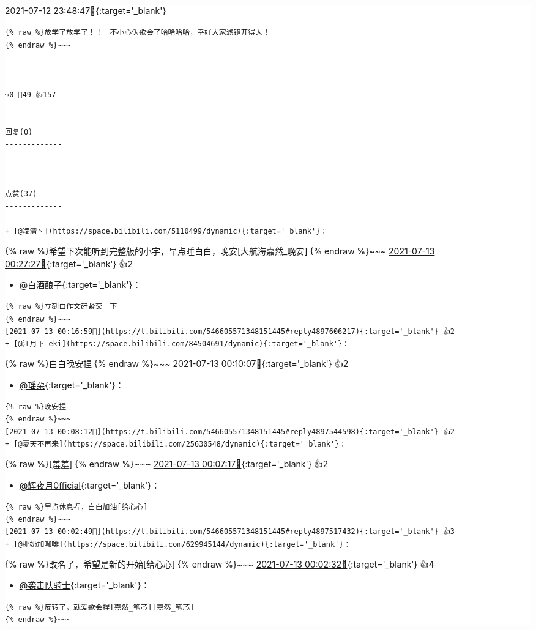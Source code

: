 [2021-07-12 23:48:47🔗](https://t.bilibili.com/546605571348151445){:target='_blank'}

~~~
{% raw %}放学了放学了！！一不小心伪歌会了哈哈哈哈，幸好大家滤镜开得大！
{% endraw %}~~~



↪️0 💬49 👍157


回复(0)
-------------



点赞(37)
-------------

+ [@凌清丶](https://space.bilibili.com/5110499/dynamic){:target='_blank'}：
~~~
{% raw %}希望下次能听到完整版的小宇，早点睡白白，晚安[大航海嘉然_晚安]
{% endraw %}~~~
[2021-07-13 00:27:27🔗](https://t.bilibili.com/546605571348151445#reply4897665696){:target='_blank'} 👍2
+ [@白酒酿子](https://space.bilibili.com/3001507/dynamic){:target='_blank'}：
~~~
{% raw %}立刻白作文赶紧交一下
{% endraw %}~~~
[2021-07-13 00:16:59🔗](https://t.bilibili.com/546605571348151445#reply4897606217){:target='_blank'} 👍2
+ [@江月下-eki](https://space.bilibili.com/84504691/dynamic){:target='_blank'}：
~~~
{% raw %}白白晚安捏
{% endraw %}~~~
[2021-07-13 00:10:07🔗](https://t.bilibili.com/546605571348151445#reply4897562733){:target='_blank'} 👍2
+ [@瑶朶](https://space.bilibili.com/8024413/dynamic){:target='_blank'}：
~~~
{% raw %}晚安捏
{% endraw %}~~~
[2021-07-13 00:08:12🔗](https://t.bilibili.com/546605571348151445#reply4897544598){:target='_blank'} 👍2
+ [@夏天不再来](https://space.bilibili.com/25630548/dynamic){:target='_blank'}：
~~~
{% raw %}[羞羞]
{% endraw %}~~~
[2021-07-13 00:07:17🔗](https://t.bilibili.com/546605571348151445#reply4897542598){:target='_blank'} 👍2
+ [@辉夜月0fficial](https://space.bilibili.com/1771040737/dynamic){:target='_blank'}：
~~~
{% raw %}早点休息捏，白白加油[给心心]
{% endraw %}~~~
[2021-07-13 00:02:49🔗](https://t.bilibili.com/546605571348151445#reply4897517432){:target='_blank'} 👍3
+ [@椰奶加咖啡](https://space.bilibili.com/629945144/dynamic){:target='_blank'}：
~~~
{% raw %}改名了，希望是新的开始[给心心]
{% endraw %}~~~
[2021-07-13 00:02:32🔗](https://t.bilibili.com/546605571348151445#reply4897516795){:target='_blank'} 👍4
+ [@袭击队骑士](https://space.bilibili.com/26495903/dynamic){:target='_blank'}：
~~~
{% raw %}反转了，就爱歌会捏[嘉然_笔芯][嘉然_笔芯]
{% endraw %}~~~
~~~